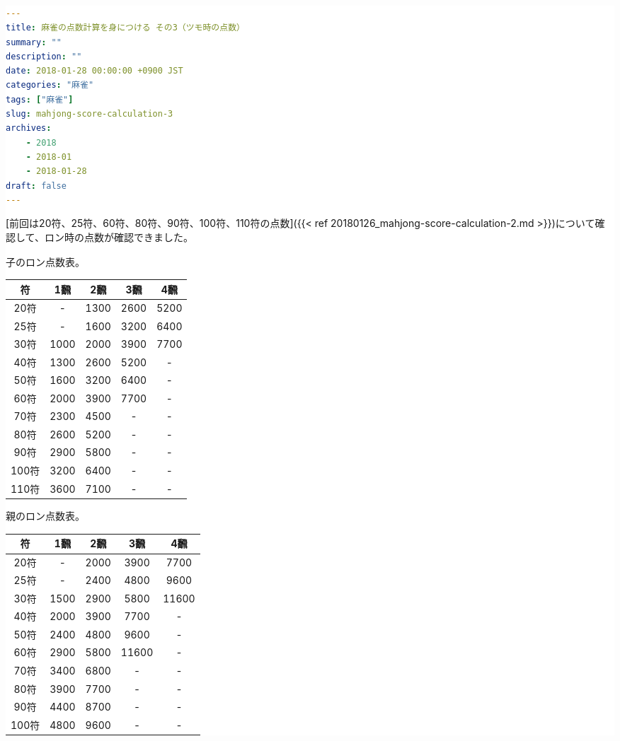 ```yaml
---
title: 麻雀の点数計算を身につける その3（ツモ時の点数）
summary: ""
description: ""
date: 2018-01-28 00:00:00 +0900 JST
categories: "麻雀"
tags: ["麻雀"]
slug: mahjong-score-calculation-3
archives:
    - 2018
    - 2018-01
    - 2018-01-28
draft: false
---
```


[前回は20符、25符、60符、80符、90符、100符、110符の点数]({{< ref 20180126_mahjong-score-calculation-2.md >}})について確認して、ロン時の点数が確認できました。

子のロン点数表。

| 符    | 1飜  | 2飜  | 3飜  | 4飜  |
|:-----:|:----:|:----:|:----:|:----:|
| 20符  | - | 1300 | 2600 | 5200 |
| 25符  | - | 1600 | 3200 | 6400 |
| 30符  | 1000 | 2000 | 3900 | 7700 |
| 40符  | 1300 | 2600 | 5200 | - |
| 50符  | 1600 | 3200 | 6400 | - |
| 60符  | 2000 | 3900 | 7700  | - |
| 70符  | 2300 | 4500 | - | - |
| 80符  | 2600 | 5200 | - | - |
| 90符  | 2900 | 5800 | - | - |
| 100符 | 3200 | 6400 | - | - |
| 110符 | 3600 | 7100 | - | - |

親のロン点数表。

| 符    | 1飜  | 2飜   | 3飜   | 4飜   |
|:-----:|:----:|:-----:|:-----:|:-----:|
| 20符  | - | 2000  | 3900  | 7700  |
| 25符  | - | 2400  | 4800  | 9600  |
| 30符  | 1500 | 2900  | 5800  | 11600 |
| 40符  | 2000 | 3900  | 7700  | - |
| 50符  | 2400 | 4800  | 9600  | - |
| 60符  | 2900 | 5800  | 11600 | - |
| 70符  | 3400 | 6800  | - | - |
| 80符  | 3900 | 7700  | - | - |
| 90符  | 4400 | 8700  | - | - |
| 100符 | 4800 | 9600  | - | - |